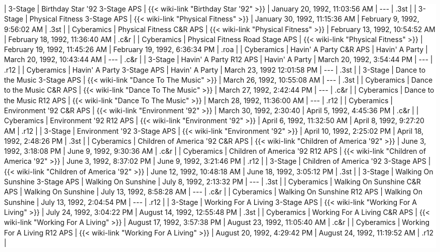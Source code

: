| 3-Stage    | Birthday Star '92 3-Stage APS             | {{< wiki-link "Birthday Star '92" >}}           | January 20, 1992, 11:03:56 AM   | \---                           | .3st       |
| 3-Stage    | Physical Fitness 3-Stage APS              | {{< wiki-link "Physical Fitness" >}}            | January 30, 1992, 11:15:36 AM   | February 9, 1992, 9:56:02 AM   | .3st       |
| Cyberamics | Physical Fitness C&amp;R APS              | {{< wiki-link "Physical Fitness" >}}            | February 13, 1992, 10:54:52 AM  | February 18, 1992, 11:36:40 AM | .c&amp;r   |
| Cyberamics | Physical Fitness Road Stage APS           | {{< wiki-link "Physical Fitness" >}}            | February 19, 1992, 11:45:26 AM  | February 19, 1992, 6:36:34 PM  | .roa       |
| Cyberamics | Havin' A Party C&amp;R APS                | Havin' A Party                                        | March 20, 1992, 10:43:44 AM     | \---                           | .c&amp;r   |
| 3-Stage    | Havin' A Party R12 APS                    | Havin' A Party                                        | March 20, 1992, 3:54:44 PM      | \---                           | .r12       |
| Cyberamics | Havin' A Party 3-Stage APS                | Havin' A Party                                        | March 23, 1992 12:01:58 PM      | \---                           | .3st       |
| 3-Stage    | Dance to the Music 3-Stage APS            | {{< wiki-link "Dance To The Music" >}}          | March 26, 1992, 10:55:08 AM     | \---                           | .3st       |
| Cyberamics | Dance to the Music C&amp;R APS            | {{< wiki-link "Dance To The Music" >}}          | March 27, 1992, 2:42:44 PM      | \---                           | .c&amp;r   |
| Cyberamics | Dance to the Music R12 APS                | {{< wiki-link "Dance To The Music" >}}          | March 28, 1992, 11:36:00 AM     | \---                           | .r12       |
| Cyberamics | Environment '92 C&amp;R APS               | {{< wiki-link "Environment '92" >}}             | March 30, 1992, 2:30:40         | April 5, 1992, 4:45:36 PM      | .c&amp;r   |
| Cyberamics | Environment '92 R12 APS                   | {{< wiki-link "Environment '92" >}}             | April 6, 1992, 11:32:50 AM      | April 8, 1992, 9:27:20 AM      | .r12       |
| 3-Stage    | Environment '92 3-Stage APS               | {{< wiki-link "Environment '92" >}}             | April 10, 1992, 2:25:02 PM      | April 18, 1992, 2:48:26 PM     | .3st       |
| Cyberamics | Children of America '92 C&amp;R APS       | {{< wiki-link "Children of America '92" >}}     | June 3, 1992, 3:18:08 PM        | June 9, 1992, 9:30:36 AM       | .c&amp;r   |
| Cyberamics | Children of America '92 R12 APS           | {{< wiki-link "Children of America '92" >}}     | June 3, 1992, 8:37:02 PM        | June 9, 1992, 3:21:46 PM       | .r12       |
| 3-Stage    | Children of America '92 3-Stage APS       | {{< wiki-link "Children of America '92" >}}     | June 12, 1992, 10:48:18 AM      | June 18, 1992, 3:05:12 PM      | .3st       |
| 3-Stage    | Walking On Sunshine 3-Stage APS           | Walking On Sunshine                                   | July 8, 1992, 2:13:32 PM        | \---                           | .3st       |
| Cyberamics | Walking On Sunshine C&amp;R APS           | Walking On Sunshine                                   | July 13, 1992, 8:58:28 AM       | \---                           | .c&amp;r   |
| Cyberamics | Walking On Sunshine R12 APS               | Walking On Sunshine                                   | July 13, 1992, 2:04:54 PM       | \---                           | .r12       |
| 3-Stage    | Working For A Living 3-Stage APS          | {{< wiki-link "Working For A Living" >}}        | July 24, 1992, 3:04:22 PM       | August 14, 1992, 12:55:48 PM   | .3st       |
| Cyberamics | Working For A Living C&amp;R APS          | {{< wiki-link "Working For A Living" >}}        | August 17, 1992, 3:57:38 PM     | August 23, 1992, 11:05:40 AM   | .c&amp;r   |
| Cyberamics | Working For A Living R12 APS              | {{< wiki-link "Working For A Living" >}}        | August 20, 1992, 4:29:42 PM     | August 24, 1992, 11:19:52 AM   | .r12       |